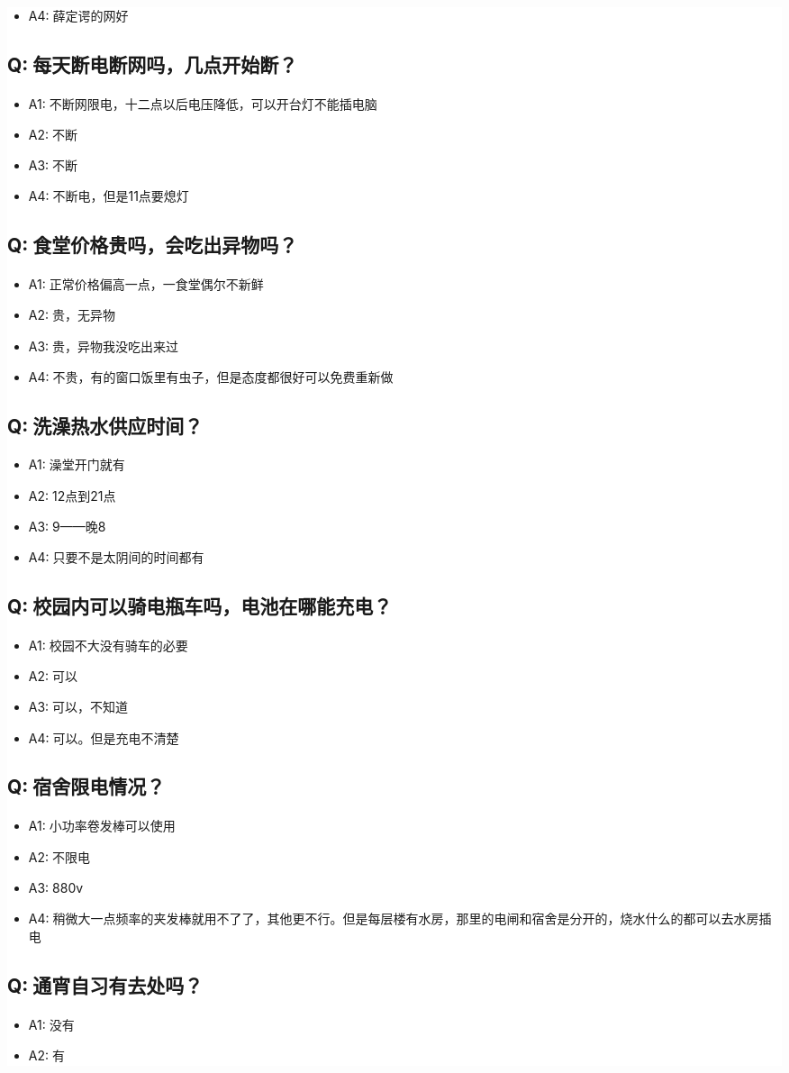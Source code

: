 - A4: 薛定谔的网好

## Q: 每天断电断网吗，几点开始断？

- A1: 不断网限电，十二点以后电压降低，可以开台灯不能插电脑

- A2: 不断

- A3: 不断

- A4: 不断电，但是11点要熄灯

## Q: 食堂价格贵吗，会吃出异物吗？

- A1: 正常价格偏高一点，一食堂偶尔不新鲜

- A2: 贵，无异物

- A3: 贵，异物我没吃出来过

- A4: 不贵，有的窗口饭里有虫子，但是态度都很好可以免费重新做

## Q: 洗澡热水供应时间？

- A1: 澡堂开门就有

- A2: 12点到21点

- A3: 9——晚8

- A4: 只要不是太阴间的时间都有

## Q: 校园内可以骑电瓶车吗，电池在哪能充电？

- A1: 校园不大没有骑车的必要

- A2: 可以

- A3: 可以，不知道

- A4: 可以。但是充电不清楚

## Q: 宿舍限电情况？

- A1: 小功率卷发棒可以使用

- A2: 不限电

- A3: 880v

- A4: 稍微大一点频率的夹发棒就用不了了，其他更不行。但是每层楼有水房，那里的电闸和宿舍是分开的，烧水什么的都可以去水房插电

## Q: 通宵自习有去处吗？

- A1: 没有

- A2: 有
